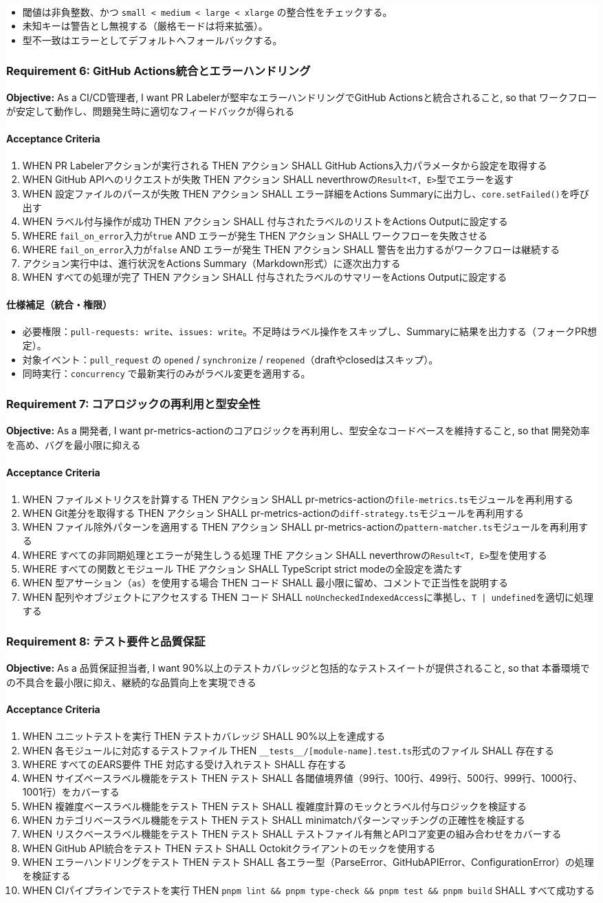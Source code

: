 - 閾値は非負整数、かつ `small < medium < large < xlarge` の整合性をチェックする。
- 未知キーは警告とし無視する（厳格モードは将来拡張）。
- 型不一致はエラーとしてデフォルトへフォールバックする。

### Requirement 6: GitHub Actions統合とエラーハンドリング

**Objective:** As a CI/CD管理者, I want PR Labelerが堅牢なエラーハンドリングでGitHub Actionsと統合されること, so that ワークフローが安定して動作し、問題発生時に適切なフィードバックが得られる

#### Acceptance Criteria

1. WHEN PR Labelerアクションが実行される THEN アクション SHALL GitHub Actions入力パラメータから設定を取得する
2. WHEN GitHub APIへのリクエストが失敗 THEN アクション SHALL neverthrowの`Result<T, E>`型でエラーを返す
3. WHEN 設定ファイルのパースが失敗 THEN アクション SHALL エラー詳細をActions Summaryに出力し、`core.setFailed()`を呼び出す
4. WHEN ラベル付与操作が成功 THEN アクション SHALL 付与されたラベルのリストをActions Outputに設定する
5. WHERE `fail_on_error`入力が`true` AND エラーが発生 THEN アクション SHALL ワークフローを失敗させる
6. WHERE `fail_on_error`入力が`false` AND エラーが発生 THEN アクション SHALL 警告を出力するがワークフローは継続する
7. アクション実行中は、進行状況をActions Summary（Markdown形式）に逐次出力する
8. WHEN すべての処理が完了 THEN アクション SHALL 付与されたラベルのサマリーをActions Outputに設定する

#### 仕様補足（統合・権限）

- 必要権限：`pull-requests: write`、`issues: write`。不足時はラベル操作をスキップし、Summaryに結果を出力する（フォークPR想定）。
- 対象イベント：`pull_request` の `opened` / `synchronize` / `reopened`（draftやclosedはスキップ）。
- 同時実行：`concurrency` で最新実行のみがラベル変更を適用する。

### Requirement 7: コアロジックの再利用と型安全性

**Objective:** As a 開発者, I want pr-metrics-actionのコアロジックを再利用し、型安全なコードベースを維持すること, so that 開発効率を高め、バグを最小限に抑える

#### Acceptance Criteria

1. WHEN ファイルメトリクスを計算する THEN アクション SHALL pr-metrics-actionの`file-metrics.ts`モジュールを再利用する
2. WHEN Git差分を取得する THEN アクション SHALL pr-metrics-actionの`diff-strategy.ts`モジュールを再利用する
3. WHEN ファイル除外パターンを適用する THEN アクション SHALL pr-metrics-actionの`pattern-matcher.ts`モジュールを再利用する
4. WHERE すべての非同期処理とエラーが発生しうる処理 THE アクション SHALL neverthrowの`Result<T, E>`型を使用する
5. WHERE すべての関数とモジュール THE アクション SHALL TypeScript strict modeの全設定を満たす
6. WHEN 型アサーション（`as`）を使用する場合 THEN コード SHALL 最小限に留め、コメントで正当性を説明する
7. WHEN 配列やオブジェクトにアクセスする THEN コード SHALL `noUncheckedIndexedAccess`に準拠し、`T | undefined`を適切に処理する

### Requirement 8: テスト要件と品質保証

**Objective:** As a 品質保証担当者, I want 90%以上のテストカバレッジと包括的なテストスイートが提供されること, so that 本番環境での不具合を最小限に抑え、継続的な品質向上を実現できる

#### Acceptance Criteria

1. WHEN ユニットテストを実行 THEN テストカバレッジ SHALL 90%以上を達成する
2. WHEN 各モジュールに対応するテストファイル THEN `__tests__/[module-name].test.ts`形式のファイル SHALL 存在する
3. WHERE すべてのEARS要件 THE 対応する受け入れテスト SHALL 存在する
4. WHEN サイズベースラベル機能をテスト THEN テスト SHALL 各閾値境界値（99行、100行、499行、500行、999行、1000行、1001行）をカバーする
5. WHEN 複雑度ベースラベル機能をテスト THEN テスト SHALL 複雑度計算のモックとラベル付与ロジックを検証する
6. WHEN カテゴリベースラベル機能をテスト THEN テスト SHALL minimatchパターンマッチングの正確性を検証する
7. WHEN リスクベースラベル機能をテスト THEN テスト SHALL テストファイル有無とAPIコア変更の組み合わせをカバーする
8. WHEN GitHub API統合をテスト THEN テスト SHALL Octokitクライアントのモックを使用する
9. WHEN エラーハンドリングをテスト THEN テスト SHALL 各エラー型（ParseError、GitHubAPIError、ConfigurationError）の処理を検証する
10. WHEN CIパイプラインでテストを実行 THEN `pnpm lint && pnpm type-check && pnpm test && pnpm build` SHALL すべて成功する
